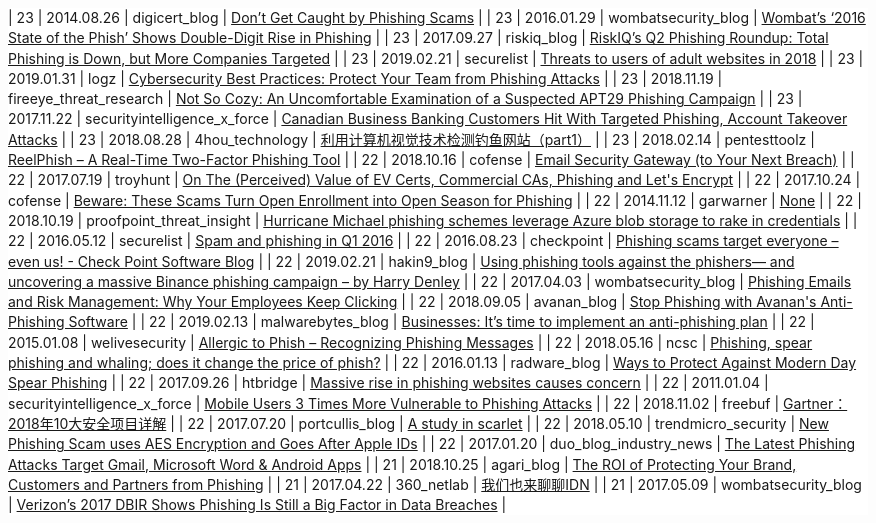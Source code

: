 | 23 | 2014.08.26 | digicert_blog | [Don’t Get Caught by Phishing Scams](https://www.digicert.com/blog/dont-get-caught-phishing-scams/) |
| 23 | 2016.01.29 | wombatsecurity_blog | [Wombat’s ‘2016 State of the Phish’ Shows Double-Digit Rise in Phishing](https://info.wombatsecurity.com/blog/wombats-2016-state-of-the-phish-report-shows-double-digit-increases-in-phishing-threats) |
| 23 | 2017.09.27 | riskiq_blog | [RiskIQ’s Q2 Phishing Roundup: Total Phishing is Down, but More Companies Targeted](https://www.riskiq.com/blog/external-threat-management/q2-phishing-roundup/) |
| 23 | 2019.02.21 | securelist | [Threats to users of adult websites in 2018](https://securelist.com/threats-to-users-of-adult-websites-in-2018/89634/) |
| 23 | 2019.01.31 | logz | [Cybersecurity Best Practices: Protect Your Team from Phishing Attacks](https://logz.io/blog/protect-phishing/) |
| 23 | 2018.11.19 | fireeye_threat_research | [Not So Cozy: An Uncomfortable Examination of a Suspected APT29 Phishing Campaign](https://www.fireeye.com/blog/threat-research/2018/11/not-so-cozy-an-uncomfortable-examination-of-a-suspected-apt29-phishing-campaign.html) |
| 23 | 2017.11.22 | securityintelligence_x_force | [Canadian Business Banking Customers Hit With Targeted Phishing, Account Takeover Attacks](https://securityintelligence.com/canadian-business-banking-customers-hit-with-targeted-phishing-account-takeover-attacks/) |
| 23 | 2018.08.28 | 4hou_technology | [利用计算机视觉技术检测钓鱼网站（part1）](http://www.4hou.com/technology/13281.html) |
| 23 | 2018.02.14 | pentesttoolz | [ReelPhish – A Real-Time Two-Factor Phishing Tool](https://pentesttoolz.com/2018/02/14/reelphish-a-real-time-two-factor-phishing-tool/) |
| 22 | 2018.10.16 | cofense | [Email Security Gateway (to Your Next Breach)](https://cofense.com/email-security-gateway-next-breach/) |
| 22 | 2017.07.19 | troyhunt | [On The (Perceived) Value of EV Certs, Commercial CAs, Phishing and Let's Encrypt](https://www.troyhunt.com/on-the-perceived-value-ev-certs-cas-phishing-lets-encrypt/) |
| 22 | 2017.10.24 | cofense | [Beware: These Scams Turn Open Enrollment into Open Season for Phishing](https://cofense.com/beware-scams-turn-open-enrollment-open-season-phishing/) |
| 22 | 2014.11.12 | garwarner | [None](http://garwarner.blogspot.com/2014/11/phishing-success-rates-and-google-phish.html) |
| 22 | 2018.10.19 | proofpoint_threat_insight | [Hurricane Michael phishing schemes leverage Azure blob storage to rake in credentials](https://www.proofpoint.com/us/threat-insight/post/hurricane-michael-phishing-schemes-leverage-azure-blob-storage-rake-credentials) |
| 22 | 2016.05.12 | securelist | [Spam and phishing in Q1 2016](https://securelist.com/spam-and-phishing-in-q1-2016/74682/) |
| 22 | 2016.08.23 | checkpoint | [Phishing scams target everyone – even us! - Check Point Software Blog](https://blog.checkpoint.com/2016/08/23/phishing-scams-target-everyone-even-us/) |
| 22 | 2019.02.21 | hakin9_blog | [Using phishing tools against the phishers— and uncovering a massive Binance phishing campaign – by Harry Denley](https://hakin9.org/using-phishing-tools-against-the-phishers-and-uncovering-a-massive-binance-phishing-campaign/) |
| 22 | 2017.04.03 | wombatsecurity_blog | [Phishing Emails and Risk Management: Why Your Employees Keep Clicking](https://info.wombatsecurity.com/blog/phishing-emails-and-risk-management-why-your-employees-keep-clicking) |
| 22 | 2018.09.05 | avanan_blog | [Stop Phishing with Avanan's Anti-Phishing Software](https://www.avanan.com/resources/stop-phishing-with-avanan) |
| 22 | 2019.02.13 | malwarebytes_blog | [Businesses: It’s time to implement an anti-phishing plan](https://blog.malwarebytes.com/101/2019/02/business-anti-phishing/) |
| 22 | 2015.01.08 | welivesecurity | [Allergic to Phish – Recognizing Phishing Messages](https://www.welivesecurity.com/2015/01/08/phish-allergy-recognizing-phishing-messages/) |
| 22 | 2018.05.16 | ncsc | [Phishing, spear phishing and whaling; does it change the price of phish?](https://www.ncsc.gov.uk/blog-post/phishing-spear-phishing-and-whaling-does-it-change-price-phish) |
| 22 | 2016.01.13 | radware_blog | [Ways to Protect Against Modern Day Spear Phishing](https://blog.radware.com/security/2016/01/ways-to-protect-against-modern-day-spear-phishing/) |
| 22 | 2017.09.26 | htbridge | [Massive rise in phishing websites causes concern](https://www.htbridge.com/blog/massive-rise-in-phishing-websites-causes-concern.html) |
| 22 | 2011.01.04 | securityintelligence_x_force | [Mobile Users 3 Times More Vulnerable to Phishing Attacks](https://securityintelligence.com/mobile-users-3-times-more-vulnerable-to-phishing-attacks/) |
| 22 | 2018.11.02 | freebuf | [Gartner：2018年10大安全项目详解](https://www.freebuf.com/articles/paper/188284.html) |
| 22 | 2017.07.20 | portcullis_blog | [A study in scarlet](https://labs.portcullis.co.uk/blog/a-study-in-scarlet/) |
| 22 | 2018.05.10 | trendmicro_security | [New Phishing Scam uses AES Encryption and Goes After Apple IDs](https://blog.trendmicro.com/trendlabs-security-intelligence/new-phishing-scam-uses-aes-encryption-and-goes-after-apple-ids/) |
| 22 | 2017.01.20 | duo_blog_industry_news | [The Latest Phishing Attacks Target Gmail, Microsoft Word & Android Apps](https://duo.com/blog/the-latest-phishing-attacks-target-gmail-microsoft-word-and-android-apps) |
| 21 | 2018.10.25 | agari_blog | [The ROI of Protecting Your Brand, Customers and Partners from Phishing](https://www.agari.com/identity-intelligence-blog/dmarc-brand-protection-roi/) |
| 21 | 2017.04.22 | 360_netlab | [我们也来聊聊IDN](http://blog.netlab.360.com/idn_measurement_netlab/) |
| 21 | 2017.05.09 | wombatsecurity_blog | [Verizon’s 2017 DBIR Shows Phishing Is Still a Big Factor in Data Breaches](https://info.wombatsecurity.com/blog/verizons-2017-dbir-shows-phishing-is-still-a-big-factor-in-data-breaches) |